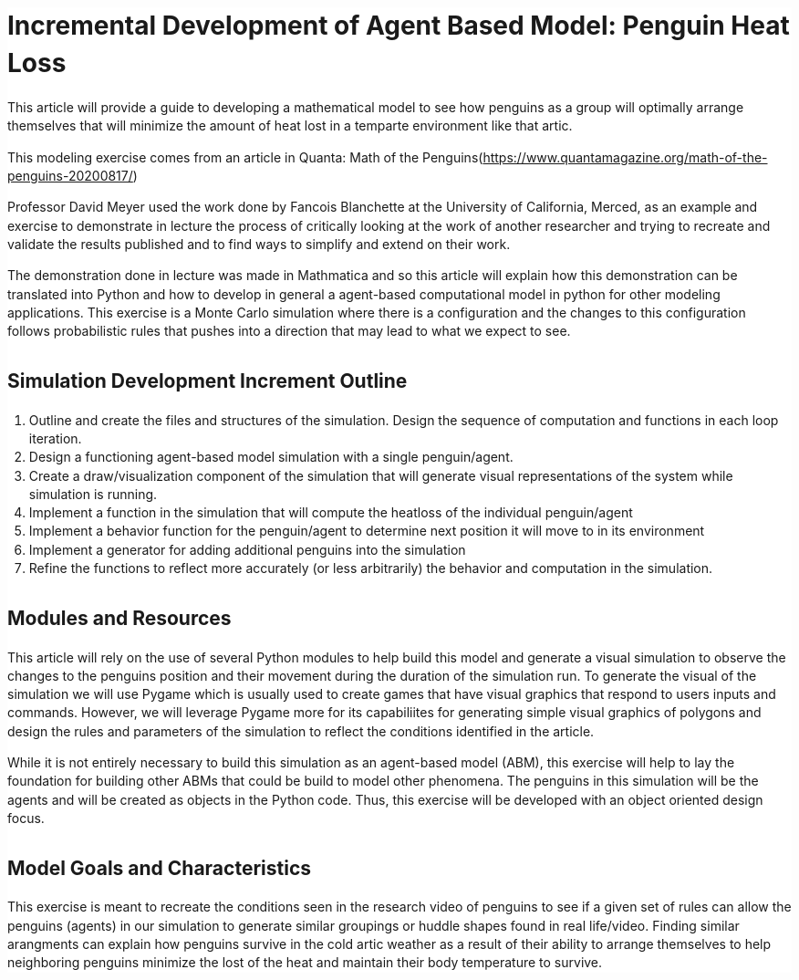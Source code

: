 # Incremental Development of Agent Based Model: Penguin Heat Loss

This article will provide a guide to developing a mathematical model to see how penguins as a group will optimally arrange themselves that will minimize the amount of heat lost in a temparte environment like that artic.

This modeling exercise comes from an article in Quanta: Math of the Penguins(https://www.quantamagazine.org/math-of-the-penguins-20200817/) 

Professor David Meyer used the work done by Fancois Blanchette at the University of California, Merced, as an example and exercise to demonstrate in lecture the process of critically looking at the work of another researcher and trying to recreate and validate the results published and to find ways to simplify and extend on their work.

The demonstration done in lecture was made in Mathmatica and so this article will explain how this demonstration can be translated into Python and how to develop in general a agent-based computational model in python for other modeling applications. This exercise is a Monte Carlo simulation where there is a configuration and the changes to this configuration follows probabilistic rules that pushes into a direction that may lead to what we expect to see.

## Simulation Development Increment Outline
1. Outline and create the files and structures of the simulation. Design the sequence of computation and functions in each loop iteration.
2. Design a functioning agent-based model simulation with a single penguin/agent.
3. Create a draw/visualization component of the simulation that will generate visual representations of the system while simulation is running.
4. Implement a function in the simulation that will compute the heatloss of the individual penguin/agent
5. Implement a behavior function for the penguin/agent to determine next position it will move to in its environment
6. Implement a generator for adding additional penguins into the simulation
7. Refine the functions to reflect more accurately (or less arbitrarily) the behavior and computation in the simulation.

## Modules and Resources
This article will rely on the use of several Python modules to help build this model and generate a visual simulation to observe the changes to the penguins position and their movement during the duration of the simulation run. To generate the visual of the simulation we will use Pygame which is usually used to create games that have visual graphics that respond to users inputs and commands.  However, we will leverage Pygame more for its capabiliites for generating simple visual graphics of polygons and design the rules and parameters of the simulation to reflect the conditions identified in the article. 

While it is not entirely necessary to build this simulation as an agent-based model (ABM), this exercise will help to lay the foundation for building other ABMs that could be build to model other phenomena. The penguins in this simulation will be the agents and will be created as objects in the Python code. Thus, this exercise will be developed with an object oriented design focus. 

## Model Goals and Characteristics
This exercise is meant to recreate the conditions seen in the research video of penguins to see if a given set of rules can allow the penguins (agents) in our simulation to generate similar groupings or huddle shapes found in real life/video. Finding similar arangments can explain how penguins survive in the cold artic weather as a result of their ability to arrange themselves to help neighboring penguins minimize the lost of the heat and maintain their body temperature to survive.

